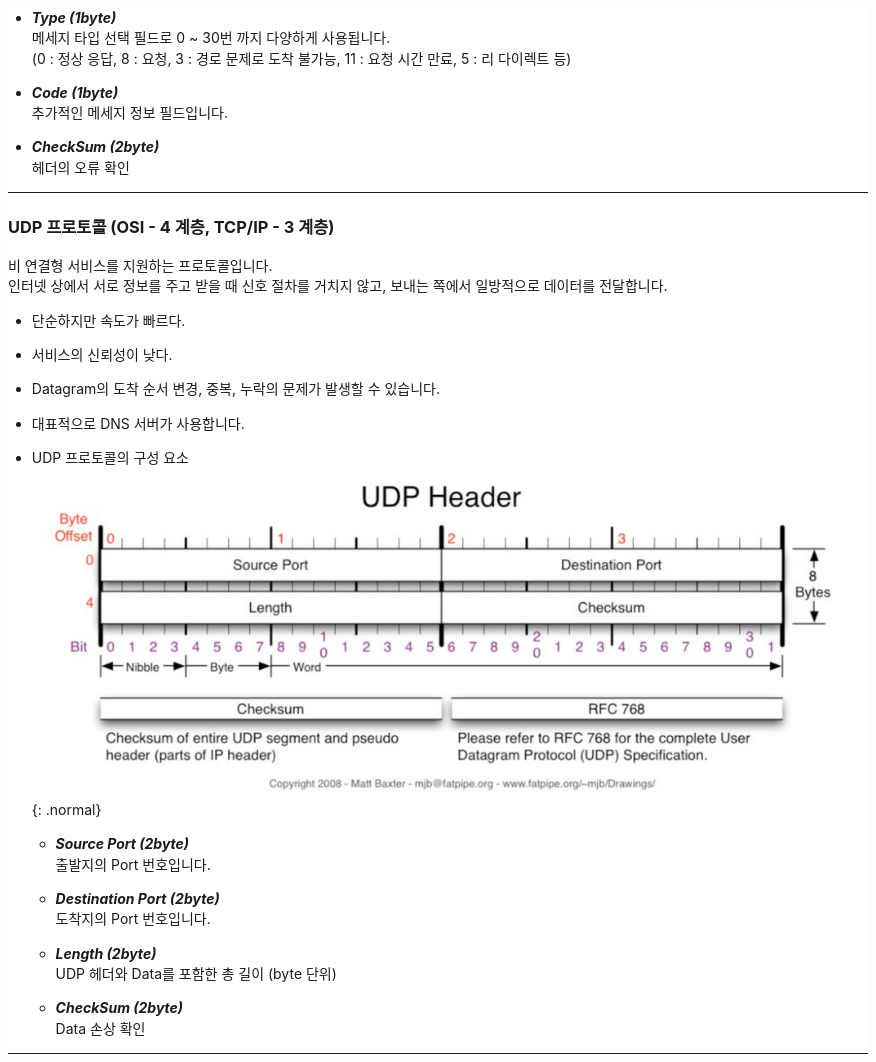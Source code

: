   - **_Type (1byte)_**  
    메세지 타입 선택 필드로 0 ~ 30번 까지 다양하게 사용됩니다.  
    (0 : 정상 응답, 8 : 요청, 3 : 경로 문제로 도착 불가능, 11 : 요청 시간 만료, 5 : 리 다이렉트 등)

  - **_Code (1byte)_**  
    추가적인 메세지 정보 필드입니다.

  - **_CheckSum (2byte)_**  
    헤더의 오류 확인

---

### UDP 프로토콜 (OSI - 4 계층, TCP/IP - 3 계층)

비 연결형 서비스를 지원하는 프로토콜입니다.  
인터넷 상에서 서로 정보를 주고 받을 때 신호 절차를 거치지 않고, 보내는 쪽에서 일방적으로 데이터를 전달합니다.

- 단순하지만 속도가 빠르다.
- 서비스의 신뢰성이 낮다.
- Datagram의 도착 순서 변경, 중복, 누락의 문제가 발생할 수 있습니다.
- 대표적으로 DNS 서버가 사용합니다.

- UDP 프로토콜의 구성 요소
  ![UDP-Protocol](/assets/img/udp-protocol.png){: .normal}

  - **_Source Port (2byte)_**  
    출발지의 Port 번호입니다.

  - **_Destination Port (2byte)_**  
    도착지의 Port 번호입니다.

  - **_Length (2byte)_**  
    UDP 헤더와 Data를 포함한 총 길이 (byte 단위)

  - **_CheckSum (2byte)_**  
    Data 손상 확인

---

